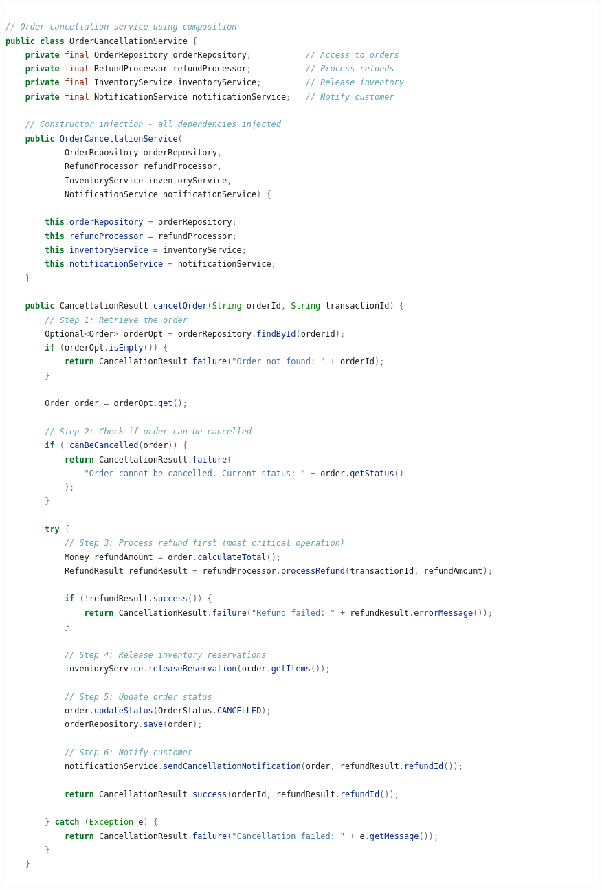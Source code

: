 ```java

// Order cancellation service using composition
public class OrderCancellationService {
    private final OrderRepository orderRepository;           // Access to orders
    private final RefundProcessor refundProcessor;           // Process refunds
    private final InventoryService inventoryService;         // Release inventory
    private final NotificationService notificationService;   // Notify customer
    
    // Constructor injection - all dependencies injected
    public OrderCancellationService(
            OrderRepository orderRepository,
            RefundProcessor refundProcessor,
            InventoryService inventoryService,
            NotificationService notificationService) {
        
        this.orderRepository = orderRepository;
        this.refundProcessor = refundProcessor;
        this.inventoryService = inventoryService;
        this.notificationService = notificationService;
    }
    
    public CancellationResult cancelOrder(String orderId, String transactionId) {
        // Step 1: Retrieve the order
        Optional<Order> orderOpt = orderRepository.findById(orderId);
        if (orderOpt.isEmpty()) {
            return CancellationResult.failure("Order not found: " + orderId);
        }
        
        Order order = orderOpt.get();
        
        // Step 2: Check if order can be cancelled
        if (!canBeCancelled(order)) {
            return CancellationResult.failure(
                "Order cannot be cancelled. Current status: " + order.getStatus()
            );
        }
        
        try {
            // Step 3: Process refund first (most critical operation)
            Money refundAmount = order.calculateTotal();
            RefundResult refundResult = refundProcessor.processRefund(transactionId, refundAmount);
            
            if (!refundResult.success()) {
                return CancellationResult.failure("Refund failed: " + refundResult.errorMessage());
            }
            
            // Step 4: Release inventory reservations
            inventoryService.releaseReservation(order.getItems());
            
            // Step 5: Update order status
            order.updateStatus(OrderStatus.CANCELLED);
            orderRepository.save(order);
            
            // Step 6: Notify customer
            notificationService.sendCancellationNotification(order, refundResult.refundId());
            
            return CancellationResult.success(orderId, refundResult.refundId());
            
        } catch (Exception e) {
            return CancellationResult.failure("Cancellation failed: " + e.getMessage());
        }
    }
    
```